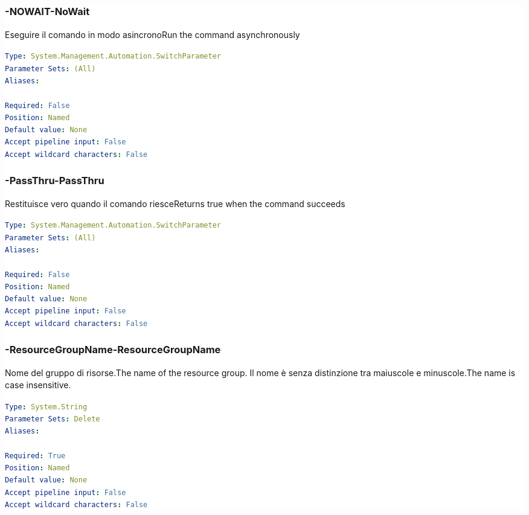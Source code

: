 ### <span data-ttu-id="f53c7-123">-NOWAIT</span><span class="sxs-lookup"><span data-stu-id="f53c7-123">-NoWait</span></span>
<span data-ttu-id="f53c7-124">Eseguire il comando in modo asincrono</span><span class="sxs-lookup"><span data-stu-id="f53c7-124">Run the command asynchronously</span></span>

```yaml
Type: System.Management.Automation.SwitchParameter
Parameter Sets: (All)
Aliases:

Required: False
Position: Named
Default value: None
Accept pipeline input: False
Accept wildcard characters: False
```

### <span data-ttu-id="f53c7-125">-PassThru</span><span class="sxs-lookup"><span data-stu-id="f53c7-125">-PassThru</span></span>
<span data-ttu-id="f53c7-126">Restituisce vero quando il comando riesce</span><span class="sxs-lookup"><span data-stu-id="f53c7-126">Returns true when the command succeeds</span></span>

```yaml
Type: System.Management.Automation.SwitchParameter
Parameter Sets: (All)
Aliases:

Required: False
Position: Named
Default value: None
Accept pipeline input: False
Accept wildcard characters: False
```

### <span data-ttu-id="f53c7-127">-ResourceGroupName</span><span class="sxs-lookup"><span data-stu-id="f53c7-127">-ResourceGroupName</span></span>
<span data-ttu-id="f53c7-128">Nome del gruppo di risorse.</span><span class="sxs-lookup"><span data-stu-id="f53c7-128">The name of the resource group.</span></span>
<span data-ttu-id="f53c7-129">Il nome è senza distinzione tra maiuscole e minuscole.</span><span class="sxs-lookup"><span data-stu-id="f53c7-129">The name is case insensitive.</span></span>

```yaml
Type: System.String
Parameter Sets: Delete
Aliases:

Required: True
Position: Named
Default value: None
Accept pipeline input: False
Accept wildcard characters: False
```
